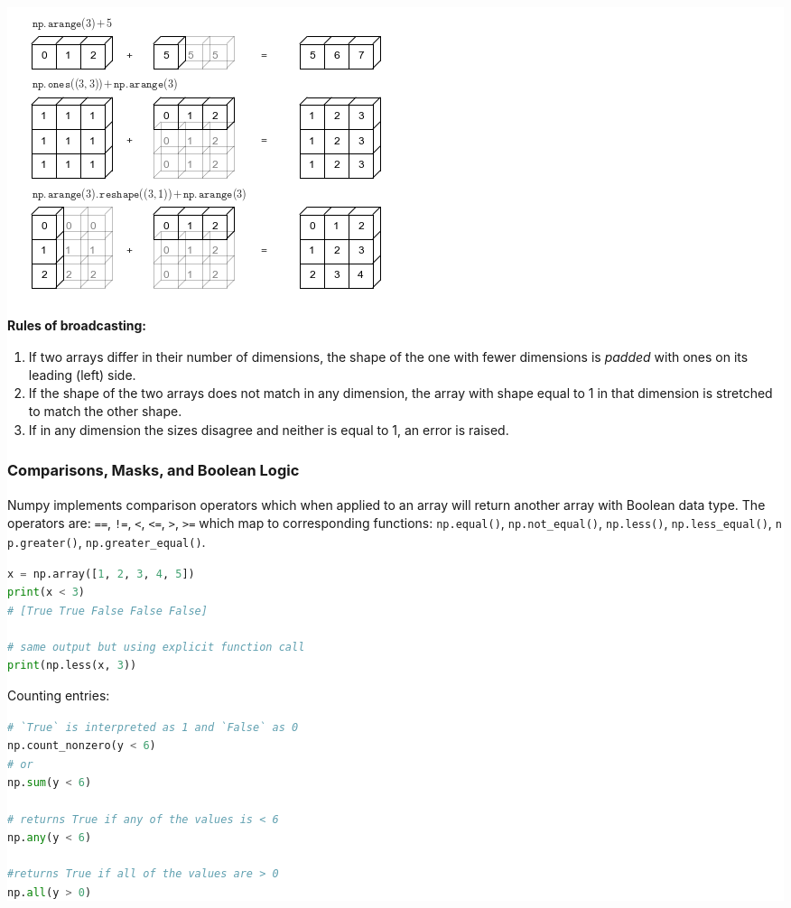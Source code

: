 ![broadcasting](assets/broadcasting.png)

**Rules of broadcasting:**
1. If two arrays differ in their number of dimensions, the shape of the one with fewer dimensions is *padded* with ones on its leading (left) side.
2. If the shape of the two arrays does not match in any dimension, the array with shape equal to 1 in that dimension is stretched to match the other shape.
3. If in any dimension the sizes disagree and neither is equal to 1, an error is raised.

### Comparisons, Masks, and Boolean Logic
Numpy implements comparison operators which when applied to an array will return another array with Boolean data type. The operators are: `==`, `!=`, `<`, `<=`, `>`, `>=` which map to corresponding functions: `np.equal()`, `np.not_equal()`, `np.less()`, `np.less_equal()`, `np.greater()`, `np.greater_equal()`.

```py
x = np.array([1, 2, 3, 4, 5])
print(x < 3)
# [True True False False False]

# same output but using explicit function call
print(np.less(x, 3))
```

Counting entries:
```py
# `True` is interpreted as 1 and `False` as 0
np.count_nonzero(y < 6)
# or
np.sum(y < 6)

# returns True if any of the values is < 6
np.any(y < 6) 

#returns True if all of the values are > 0
np.all(y > 0)
```
